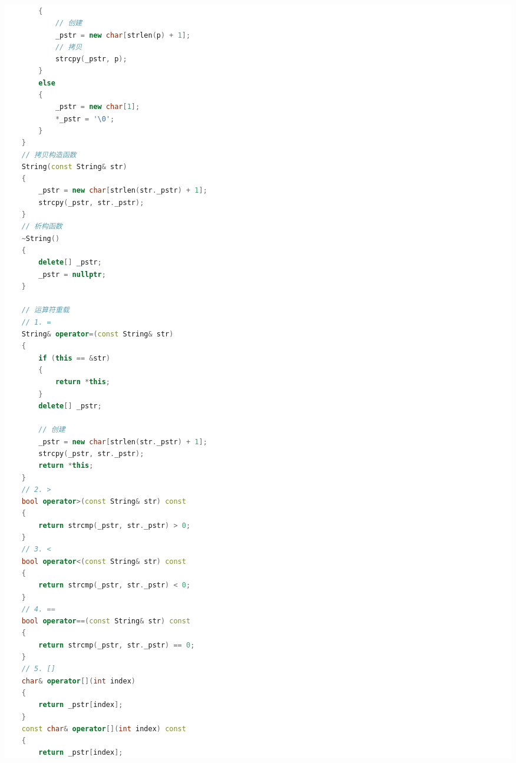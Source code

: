 ~~~c++
        {
            // 创建
            _pstr = new char[strlen(p) + 1];
            // 拷贝
            strcpy(_pstr, p);
        }
        else
        {
            _pstr = new char[1];
            *_pstr = '\0';
        }
    }
    // 拷贝构造函数
    String(const String& str)
    {
        _pstr = new char[strlen(str._pstr) + 1];
        strcpy(_pstr, str._pstr);
    }
    // 析构函数
    ~String()
    {
        delete[] _pstr;
        _pstr = nullptr;
    }

    // 运算符重载
    // 1. =
    String& operator=(const String& str)
    {
        if (this == &str)
        {
            return *this;
        }
        delete[] _pstr;

        // 创建
        _pstr = new char[strlen(str._pstr) + 1];
        strcpy(_pstr, str._pstr);
        return *this;
    }
    // 2. >
    bool operator>(const String& str) const
    {
        return strcmp(_pstr, str._pstr) > 0;
    }
    // 3. <
    bool operator<(const String& str) const
    {
        return strcmp(_pstr, str._pstr) < 0;
    }
    // 4. ==
    bool operator==(const String& str) const
    {
        return strcmp(_pstr, str._pstr) == 0;
    }
    // 5. []
    char& operator[](int index) 
    { 
        return _pstr[index]; 
    }
    const char& operator[](int index) const 
    { 
        return _pstr[index]; 
~~~